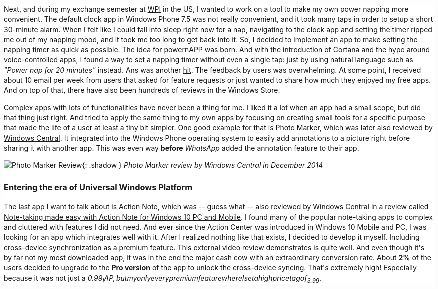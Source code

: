 Next, and during my exchange semester at [WPI](https://www.wpi.edu/) in the US, I wanted to work on a tool to make my own
power napping more convenient. The default clock app in Windows Phone 7.5 was not really convenient, and it took many taps
in order to setup a short 30-minute alarm. When I felt like I could fall into sleep right now for a nap, navigating to the clock
app and setting the timer ripped me out of my napping mood, and it took me too long to get back into it. So, I decided to implement
an app to make setting the napping timer as quick as possible. The idea for
[powernAPP](http://www.windowsphone.com/s?appid=92740dff-b2e1-4813-b08b-c6429df03356) was born. And with the introduction of
[Cortana](https://en.wikipedia.org/wiki/Cortana_(virtual_assistant)) and the hype around voice-controlled apps, I found a way to
set a napping timer without even a single tap: just by using natural language such as _"Power nap for 20 minutes"_ instead.
Ans was another [hit](https://www.phonearena.com/news/Voice-controlled-powernAPP-for-Windows-Phone-wakes-you-up-when-you-tell-it_id52431).
The feedback by users was overwhelming. At some point, I received about 10 email per week from users that asked for feature
requests or just wanted to share how much they enjoyed my free apps. And on top of that, there have also been hundreds of reviews
in the Windows Store.

Complex apps with lots of functionalities have never been a thing for me. I liked it a lot when an app had a small scope,
but did that thing just right. And tried to apply the same thing to my own apps by focusing on creating small tools for
a specific purpose that made the life of a user at least a tiny bit simpler. One good example for that is
[Photo Marker](http://www.windowsphone.com/s?appid=e3c2905b-f01f-4b3e-a7eb-0f7bcd89cad9), which was later also reviewed
by [Windows Central](https://www.windowscentral.com/photo-marker-windows-phone-app-review). It integrated into the Windows Phone
operating system to easily add annotations to a picture right before sharing it with another app. This was even way **before** _WhatsApp_
added the annotation feature to their app.

![Photo Marker Review](https://www.windowscentral.com/sites/wpcentral.com/files/styles/larger_wm_blw/public/postimages/2014/12/Photo_Marker_Lead.jpg){: .shadow }
_Photo Marker review by Windows Central in December 2014_

### Entering the era of Universal Windows Platform

The last app I want to talk about is [Action Note](https://www.microsoft.com/store/apps/9NBLGGH6C03H?ocid=badge),
which was -- guess what -- also reviewed by Windows Central in a review called
[Note-taking made easy with Action Note for Windows 10 PC and Mobile](https://www.windowscentral.com/action-note-windows-10-app-review).
I found many of the popular note-taking apps to complex and cluttered with features I did not need. And ever since the
Action Center was introduced in Windows 10 Mobile and PC, I was looking for an app which integrates well with it.
After I realized nothing like that exists, I decided to develop it myself. Including cross-device synchronization as a premium
feature. This external [video review](https://www.youtube.com/watch?v=jINEg4EBt8Y) demonstrates is quite well.
And even though it's by far not my most downloaded app, it was in the end the major cash cow with an extraordinary conversion rate.
About **2%** of the users decided to upgrade to the **Pro version** of the app to unlock the cross-device syncing. That's extremely high!
Especially because it was not just a _0.99$_ IAP, but my only every premium feature where I set a high price tag of _3.99$_.
